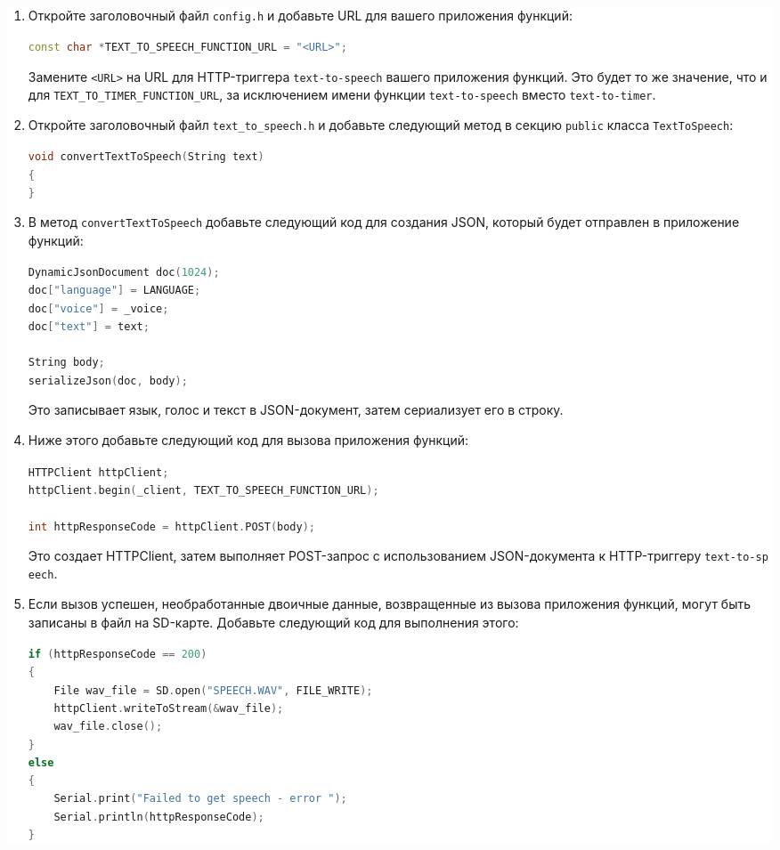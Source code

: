 1. Откройте заголовочный файл `config.h` и добавьте URL для вашего приложения функций:

    ```cpp
    const char *TEXT_TO_SPEECH_FUNCTION_URL = "<URL>";
    ```

    Замените `<URL>` на URL для HTTP-триггера `text-to-speech` вашего приложения функций. Это будет то же значение, что и для `TEXT_TO_TIMER_FUNCTION_URL`, за исключением имени функции `text-to-speech` вместо `text-to-timer`.

1. Откройте заголовочный файл `text_to_speech.h` и добавьте следующий метод в секцию `public` класса `TextToSpeech`:

    ```cpp
    void convertTextToSpeech(String text)
    {
    }
    ```

1. В метод `convertTextToSpeech` добавьте следующий код для создания JSON, который будет отправлен в приложение функций:

    ```cpp
    DynamicJsonDocument doc(1024);
    doc["language"] = LANGUAGE;
    doc["voice"] = _voice;
    doc["text"] = text;

    String body;
    serializeJson(doc, body);
    ```

    Это записывает язык, голос и текст в JSON-документ, затем сериализует его в строку.

1. Ниже этого добавьте следующий код для вызова приложения функций:

    ```cpp
    HTTPClient httpClient;
    httpClient.begin(_client, TEXT_TO_SPEECH_FUNCTION_URL);

    int httpResponseCode = httpClient.POST(body);
    ```

    Это создает HTTPClient, затем выполняет POST-запрос с использованием JSON-документа к HTTP-триггеру `text-to-speech`.

1. Если вызов успешен, необработанные двоичные данные, возвращенные из вызова приложения функций, могут быть записаны в файл на SD-карте. Добавьте следующий код для выполнения этого:

    ```cpp
    if (httpResponseCode == 200)
    {            
        File wav_file = SD.open("SPEECH.WAV", FILE_WRITE);
        httpClient.writeToStream(&wav_file);
        wav_file.close();
    }
    else
    {
        Serial.print("Failed to get speech - error ");
        Serial.println(httpResponseCode);
    }
    ```
